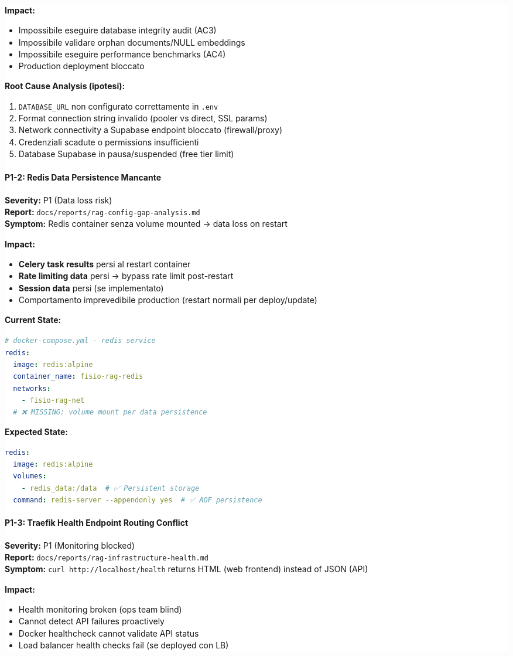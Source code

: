 **Impact:**
- Impossibile eseguire database integrity audit (AC3)
- Impossibile validare orphan documents/NULL embeddings
- Impossibile eseguire performance benchmarks (AC4)
- Production deployment bloccato

**Root Cause Analysis (ipotesi):**
1. `DATABASE_URL` non configurato correttamente in `.env`
2. Format connection string invalido (pooler vs direct, SSL params)
3. Network connectivity a Supabase endpoint bloccato (firewall/proxy)
4. Credenziali scadute o permissions insufficienti
5. Database Supabase in pausa/suspended (free tier limit)

#### P1-2: Redis Data Persistence Mancante
**Severity:** P1 (Data loss risk)  
**Report:** `docs/reports/rag-config-gap-analysis.md`  
**Symptom:** Redis container senza volume mounted → data loss on restart

**Impact:**
- **Celery task results** persi al restart container
- **Rate limiting data** persi → bypass rate limit post-restart
- **Session data** persi (se implementato)
- Comportamento imprevedibile production (restart normali per deploy/update)

**Current State:**
```yaml
# docker-compose.yml - redis service
redis:
  image: redis:alpine
  container_name: fisio-rag-redis
  networks:
    - fisio-rag-net
  # ❌ MISSING: volume mount per data persistence
```

**Expected State:**
```yaml
redis:
  image: redis:alpine
  volumes:
    - redis_data:/data  # ✅ Persistent storage
  command: redis-server --appendonly yes  # ✅ AOF persistence
```

#### P1-3: Traefik Health Endpoint Routing Conflict
**Severity:** P1 (Monitoring blocked)  
**Report:** `docs/reports/rag-infrastructure-health.md`  
**Symptom:** `curl http://localhost/health` returns HTML (web frontend) instead of JSON (API)

**Impact:**
- Health monitoring broken (ops team blind)
- Cannot detect API failures proactively
- Docker healthcheck cannot validate API status
- Load balancer health checks fail (se deployed con LB)

